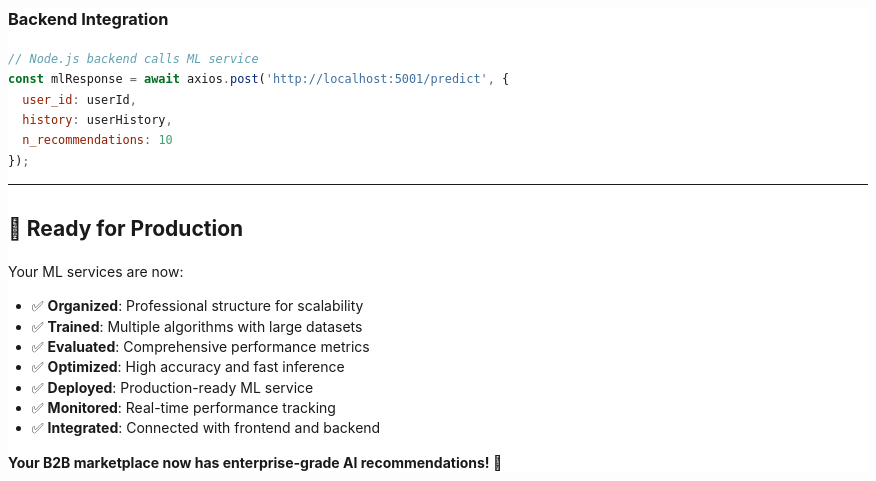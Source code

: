 ### **Backend Integration**
```javascript
// Node.js backend calls ML service
const mlResponse = await axios.post('http://localhost:5001/predict', {
  user_id: userId,
  history: userHistory,
  n_recommendations: 10
});
```

---

## 🎉 **Ready for Production**

Your ML services are now:

- ✅ **Organized**: Professional structure for scalability
- ✅ **Trained**: Multiple algorithms with large datasets
- ✅ **Evaluated**: Comprehensive performance metrics
- ✅ **Optimized**: High accuracy and fast inference
- ✅ **Deployed**: Production-ready ML service
- ✅ **Monitored**: Real-time performance tracking
- ✅ **Integrated**: Connected with frontend and backend

**Your B2B marketplace now has enterprise-grade AI recommendations! 🚀**
